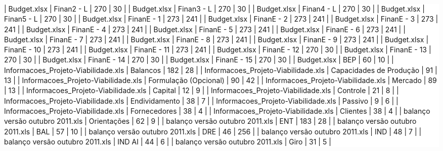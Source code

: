 | Budget.xlsx | Finan2 - L | 270 | 30 |
| Budget.xlsx | Finan3 - L | 270 | 30 |
| Budget.xlsx | Finan4 - L | 270 | 30 |
| Budget.xlsx | Finan5 - L | 270 | 30 |
| Budget.xlsx | FinanE - 1 | 273 | 241 |
| Budget.xlsx | FinanE - 2 | 273 | 241 |
| Budget.xlsx | FinanE - 3 | 273 | 241 |
| Budget.xlsx | FinanE - 4 | 273 | 241 |
| Budget.xlsx | FinanE - 5 | 273 | 241 |
| Budget.xlsx | FinanE - 6 | 273 | 241 |
| Budget.xlsx | FinanE - 7 | 273 | 241 |
| Budget.xlsx | FinanE - 8 | 273 | 241 |
| Budget.xlsx | FinanE - 9 | 273 | 241 |
| Budget.xlsx | FinanE - 10 | 273 | 241 |
| Budget.xlsx | FinanE - 11 | 273 | 241 |
| Budget.xlsx | FinanE - 12 | 270 | 30 |
| Budget.xlsx | FinanE - 13 | 270 | 30 |
| Budget.xlsx | FinanE - 14 | 270 | 30 |
| Budget.xlsx | FinanE - 15 | 270 | 30 |
| Budget.xlsx | BEP | 60 | 10 |
| Informacoes_Projeto-Viabilidade.xls | Balancos | 182 | 28 |
| Informacoes_Projeto-Viabilidade.xls | Capacidades de Produção | 91 | 13 |
| Informacoes_Projeto-Viabilidade.xls | Formulação (Opcional) | 90 | 42 |
| Informacoes_Projeto-Viabilidade.xls | Mercado | 89 | 13 |
| Informacoes_Projeto-Viabilidade.xls | Capital | 12 | 9 |
| Informacoes_Projeto-Viabilidade.xls | Controle | 21 | 8 |
| Informacoes_Projeto-Viabilidade.xls | Endividamento | 38 | 7 |
| Informacoes_Projeto-Viabilidade.xls | Passivo | 9 | 6 |
| Informacoes_Projeto-Viabilidade.xls | Fornecedores | 38 | 4 |
| Informacoes_Projeto-Viabilidade.xls | Clientes | 38 | 4 |
| balanço versão outubro 2011.xls | Orientações | 62 | 9 |
| balanço versão outubro 2011.xls | ENT | 183 | 28 |
| balanço versão outubro 2011.xls | BAL | 57 | 10 |
| balanço versão outubro 2011.xls | DRE | 46 | 256 |
| balanço versão outubro 2011.xls | IND | 48 | 7 |
| balanço versão outubro 2011.xls | IND AI | 44 | 6 |
| balanço versão outubro 2011.xls | Giro | 31 | 5 |